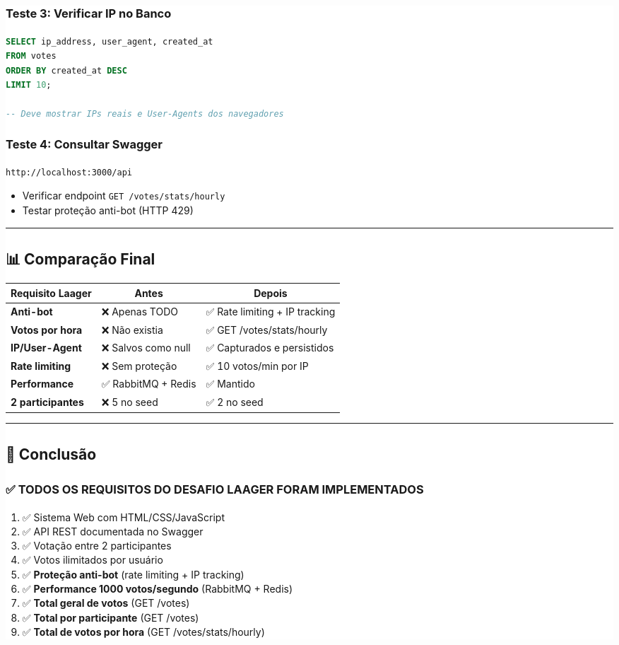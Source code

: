 ### **Teste 3: Verificar IP no Banco**

```sql
SELECT ip_address, user_agent, created_at
FROM votes
ORDER BY created_at DESC
LIMIT 10;

-- Deve mostrar IPs reais e User-Agents dos navegadores
```

### **Teste 4: Consultar Swagger**

```
http://localhost:3000/api
```

-   Verificar endpoint `GET /votes/stats/hourly`
-   Testar proteção anti-bot (HTTP 429)

---

## 📊 Comparação Final

| Requisito Laager    | Antes               | Depois                         |
| ------------------- | ------------------- | ------------------------------ |
| **Anti-bot**        | ❌ Apenas TODO      | ✅ Rate limiting + IP tracking |
| **Votos por hora**  | ❌ Não existia      | ✅ GET /votes/stats/hourly     |
| **IP/User-Agent**   | ❌ Salvos como null | ✅ Capturados e persistidos    |
| **Rate limiting**   | ❌ Sem proteção     | ✅ 10 votos/min por IP         |
| **Performance**     | ✅ RabbitMQ + Redis | ✅ Mantido                     |
| **2 participantes** | ❌ 5 no seed        | ✅ 2 no seed                   |

---

## 🎯 Conclusão

### ✅ **TODOS OS REQUISITOS DO DESAFIO LAAGER FORAM IMPLEMENTADOS**

1. ✅ Sistema Web com HTML/CSS/JavaScript
2. ✅ API REST documentada no Swagger
3. ✅ Votação entre 2 participantes
4. ✅ Votos ilimitados por usuário
5. ✅ **Proteção anti-bot** (rate limiting + IP tracking)
6. ✅ **Performance 1000 votos/segundo** (RabbitMQ + Redis)
7. ✅ **Total geral de votos** (GET /votes)
8. ✅ **Total por participante** (GET /votes)
9. ✅ **Total de votos por hora** (GET /votes/stats/hourly)
